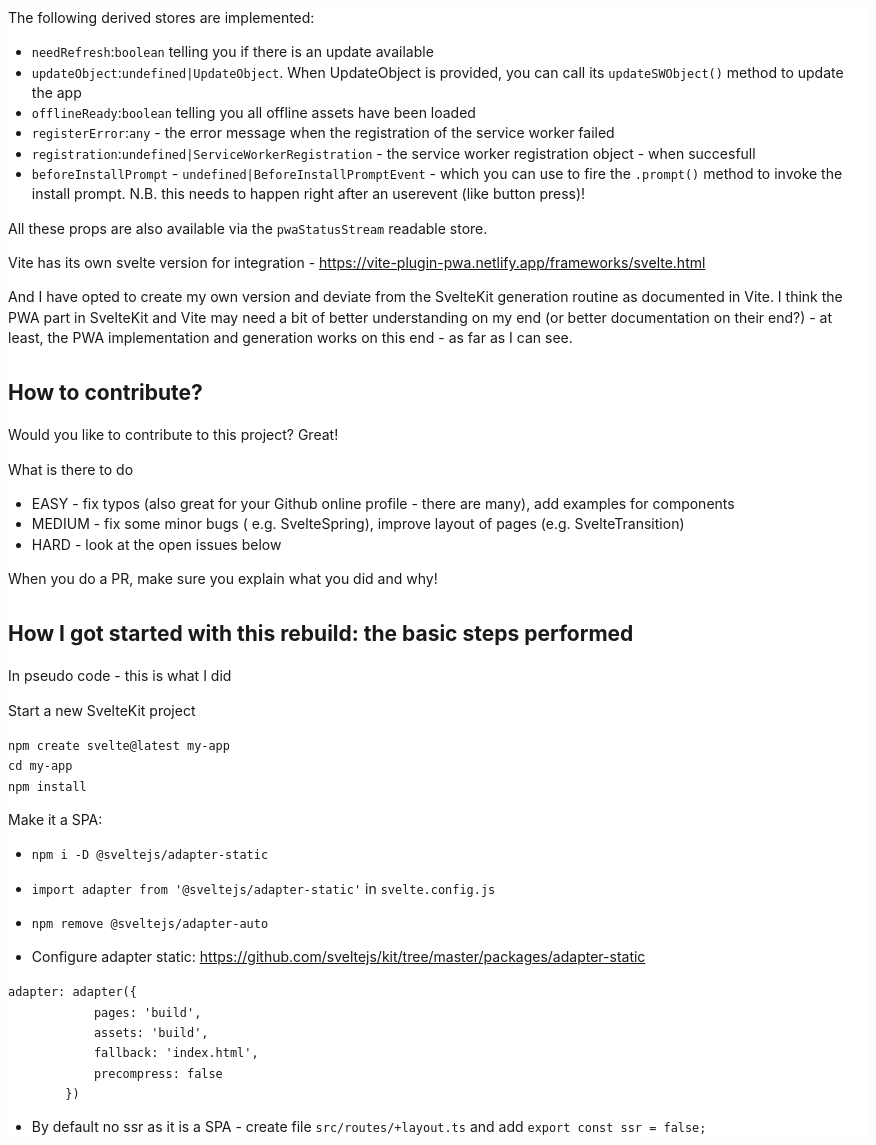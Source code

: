 The following derived stores are implemented:
- `needRefresh`:`boolean` telling you if there is an update available
- `updateObject`:`undefined|UpdateObject`. When UpdateObject is provided, you can call its `updateSWObject()` method to update the app
- `offlineReady`:`boolean` telling you all offline assets have been loaded
- `registerError`:`any` - the error message when the registration of the service worker failed
- `registration`:`undefined|ServiceWorkerRegistration` - the service worker registration object - when succesfull
- `beforeInstallPrompt` - `undefined|BeforeInstallPromptEvent` - which you can use to fire the `.prompt()` method to invoke the install prompt. N.B. this needs to happen right after an userevent (like button press)!

All these props are also available via the `pwaStatusStream` readable store.

Vite has its own svelte version for integration - https://vite-plugin-pwa.netlify.app/frameworks/svelte.html

And I have opted to create my own version and deviate from the SvelteKit generation routine as documented in Vite. I think the PWA part in SvelteKit and Vite may need a bit of better understanding on my end (or better documentation on their end?) - at least, the PWA implementation and generation works on this end - as far as I can see.

## How to contribute?
Would you like to contribute to this project? Great!

What is there to do
- EASY - fix typos (also great for your Github online profile - there are many), add examples for components
- MEDIUM - fix some minor bugs ( e.g. SvelteSpring), improve layout of pages (e.g. SvelteTransition) 
- HARD - look at the open issues below

When you do a PR, make sure you explain what you did and why!

## How I got started with this rebuild: the basic steps performed
In pseudo code - this is what I did

Start a new SvelteKit project
```
npm create svelte@latest my-app
cd my-app
npm install
```

Make it a SPA:
- `npm i -D @sveltejs/adapter-static`
- `import adapter from '@sveltejs/adapter-static'` in `svelte.config.js`
- `npm remove @sveltejs/adapter-auto`

- Configure adapter static: https://github.com/sveltejs/kit/tree/master/packages/adapter-static
```
adapter: adapter({
			pages: 'build',
			assets: 'build',
			fallback: 'index.html',
			precompress: false
		})
```
- By default no ssr as it is a SPA - create file  `src/routes/+layout.ts` and add `export const ssr = false;`
